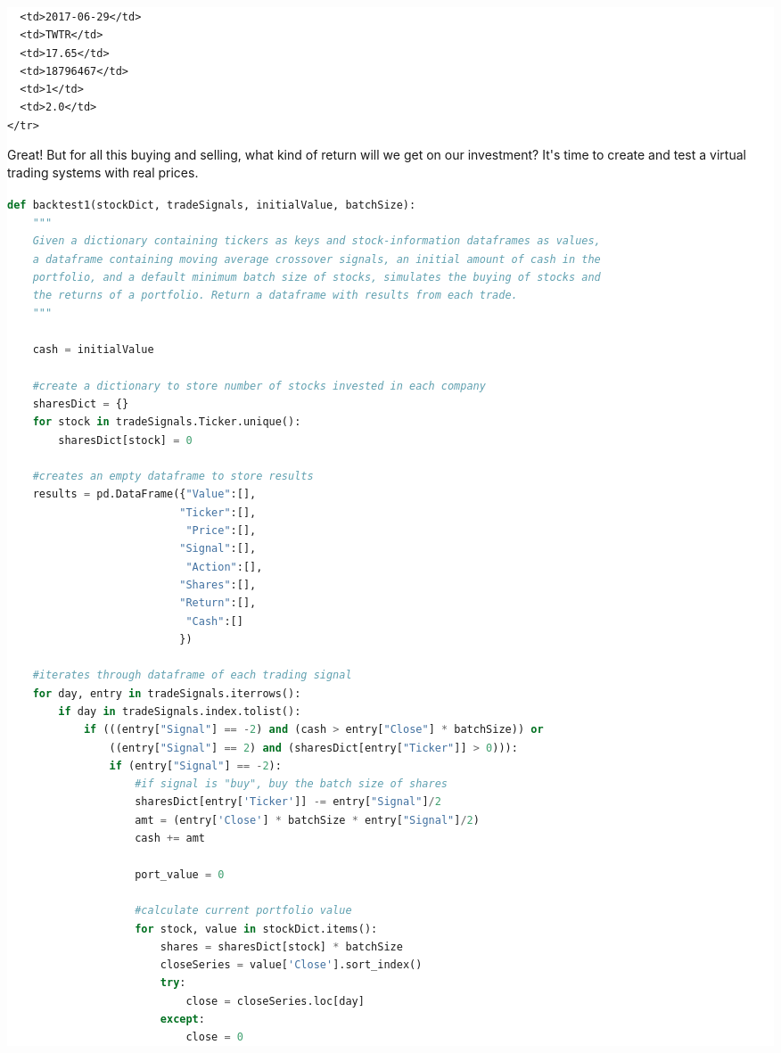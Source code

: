       <td>2017-06-29</td>
      <td>TWTR</td>
      <td>17.65</td>
      <td>18796467</td>
      <td>1</td>
      <td>2.0</td>
    </tr>
  </tbody>
</table>
</div>



Great! But for all this buying and selling, what kind of return will we get on our investment? It's time to create and test a virtual trading systems with real prices.


```python
def backtest1(stockDict, tradeSignals, initialValue, batchSize):
    """
    Given a dictionary containing tickers as keys and stock-information dataframes as values,
    a dataframe containing moving average crossover signals, an initial amount of cash in the
    portfolio, and a default minimum batch size of stocks, simulates the buying of stocks and
    the returns of a portfolio. Return a dataframe with results from each trade.
    """

    cash = initialValue

    #create a dictionary to store number of stocks invested in each company
    sharesDict = {}
    for stock in tradeSignals.Ticker.unique():
        sharesDict[stock] = 0

    #creates an empty dataframe to store results
    results = pd.DataFrame({"Value":[],
                           "Ticker":[],
                            "Price":[],
                           "Signal":[],
                            "Action":[],
                           "Shares":[],
                           "Return":[],
                            "Cash":[]
                           })

    #iterates through dataframe of each trading signal
    for day, entry in tradeSignals.iterrows():
        if day in tradeSignals.index.tolist():
            if (((entry["Signal"] == -2) and (cash > entry["Close"] * batchSize)) or
                ((entry["Signal"] == 2) and (sharesDict[entry["Ticker"]] > 0))):
                if (entry["Signal"] == -2):
                    #if signal is "buy", buy the batch size of shares
                    sharesDict[entry['Ticker']] -= entry["Signal"]/2
                    amt = (entry['Close'] * batchSize * entry["Signal"]/2)
                    cash += amt

                    port_value = 0

                    #calculate current portfolio value
                    for stock, value in stockDict.items():
                        shares = sharesDict[stock] * batchSize
                        closeSeries = value['Close'].sort_index()
                        try:
                            close = closeSeries.loc[day]
                        except:
                            close = 0

```